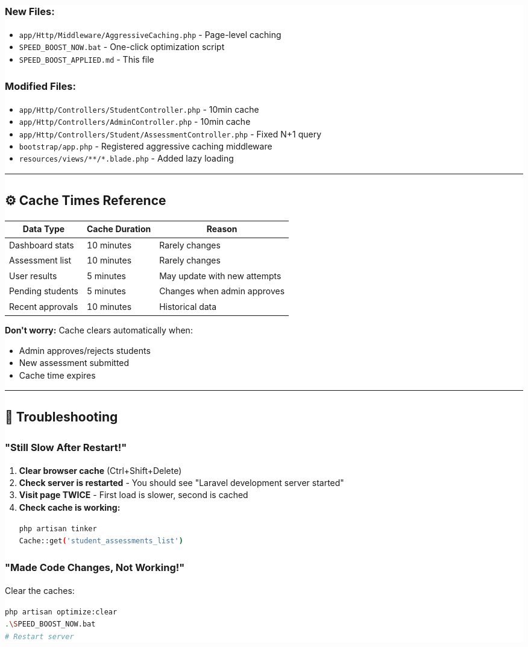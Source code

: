 ### New Files:
- `app/Http/Middleware/AggressiveCaching.php` - Page-level caching
- `SPEED_BOOST_NOW.bat` - One-click optimization script
- `SPEED_BOOST_APPLIED.md` - This file

### Modified Files:
- `app/Http/Controllers/StudentController.php` - 10min cache
- `app/Http/Controllers/AdminController.php` - 10min cache
- `app/Http/Controllers/Student/AssessmentController.php` - Fixed N+1 query
- `bootstrap/app.php` - Registered aggressive caching middleware
- `resources/views/**/*.blade.php` - Added lazy loading

---

## ⚙️ Cache Times Reference

| Data Type | Cache Duration | Reason |
|-----------|---------------|---------|
| Dashboard stats | 10 minutes | Rarely changes |
| Assessment list | 10 minutes | Rarely changes |
| User results | 5 minutes | May update with new attempts |
| Pending students | 5 minutes | Changes when admin approves |
| Recent approvals | 10 minutes | Historical data |

**Don't worry:** Cache clears automatically when:
- Admin approves/rejects students
- New assessment submitted
- Cache time expires

---

## 🚨 Troubleshooting

### "Still Slow After Restart!"

1. **Clear browser cache** (Ctrl+Shift+Delete)
2. **Check server is restarted** - You should see "Laravel development server started"
3. **Visit page TWICE** - First load is slower, second is cached
4. **Check cache is working:**
   ```bash
   php artisan tinker
   Cache::get('student_assessments_list')
   ```

### "Made Code Changes, Not Working!"

Clear the caches:
```bash
php artisan optimize:clear
.\SPEED_BOOST_NOW.bat
# Restart server
```
